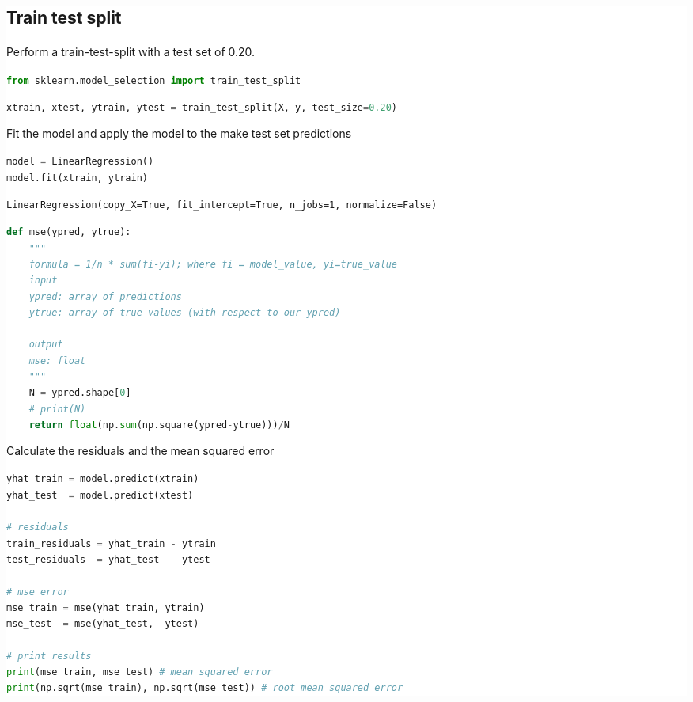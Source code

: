 ## Train test split

Perform a train-test-split with a test set of 0.20.


```python
from sklearn.model_selection import train_test_split
```


```python
xtrain, xtest, ytrain, ytest = train_test_split(X, y, test_size=0.20)
```

Fit the model and apply the model to the make test set predictions


```python
model = LinearRegression()
model.fit(xtrain, ytrain)
```




    LinearRegression(copy_X=True, fit_intercept=True, n_jobs=1, normalize=False)




```python
def mse(ypred, ytrue):
    """
    formula = 1/n * sum(fi-yi); where fi = model_value, yi=true_value
    input
    ypred: array of predictions
    ytrue: array of true values (with respect to our ypred)
    
    output
    mse: float
    """
    N = ypred.shape[0]
    # print(N)
    return float(np.sum(np.square(ypred-ytrue)))/N
```

Calculate the residuals and the mean squared error


```python
yhat_train = model.predict(xtrain)
yhat_test  = model.predict(xtest)

# residuals
train_residuals = yhat_train - ytrain
test_residuals  = yhat_test  - ytest

# mse error
mse_train = mse(yhat_train, ytrain)
mse_test  = mse(yhat_test,  ytest)

# print results
print(mse_train, mse_test) # mean squared error
print(np.sqrt(mse_train), np.sqrt(mse_test)) # root mean squared error
```
